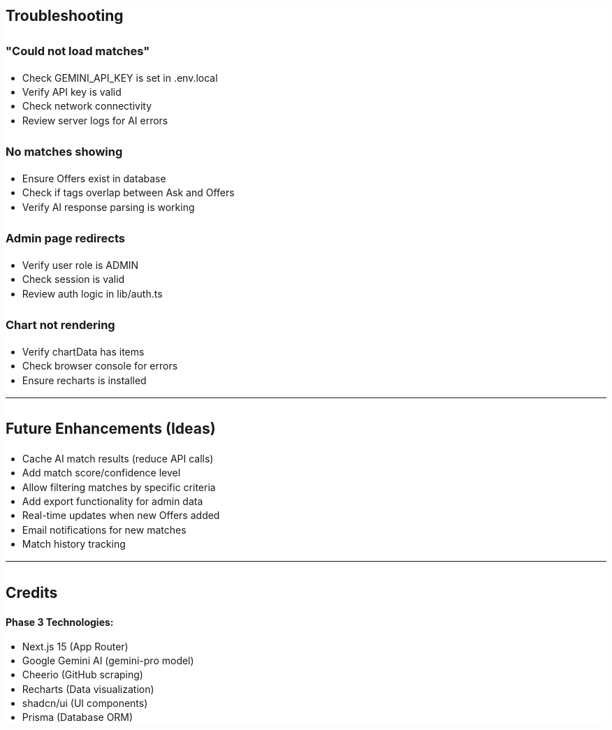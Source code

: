 
## Troubleshooting

### "Could not load matches"
- Check GEMINI_API_KEY is set in .env.local
- Verify API key is valid
- Check network connectivity
- Review server logs for AI errors

### No matches showing
- Ensure Offers exist in database
- Check if tags overlap between Ask and Offers
- Verify AI response parsing is working

### Admin page redirects
- Verify user role is ADMIN
- Check session is valid
- Review auth logic in lib/auth.ts

### Chart not rendering
- Verify chartData has items
- Check browser console for errors
- Ensure recharts is installed

---

## Future Enhancements (Ideas)

- Cache AI match results (reduce API calls)
- Add match score/confidence level
- Allow filtering matches by specific criteria
- Add export functionality for admin data
- Real-time updates when new Offers added
- Email notifications for new matches
- Match history tracking

---

## Credits

**Phase 3 Technologies:**
- Next.js 15 (App Router)
- Google Gemini AI (gemini-pro model)
- Cheerio (GitHub scraping)
- Recharts (Data visualization)
- shadcn/ui (UI components)
- Prisma (Database ORM)
